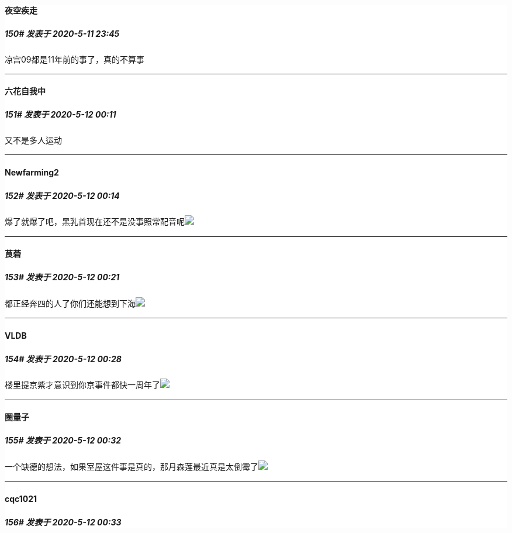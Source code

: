 ####  夜空疾走  
##### 150#       发表于 2020-5-11 23:45


凉宫09都是11年前的事了，真的不算事


-----

####  六花自我中  
##### 151#       发表于 2020-5-12 00:11


又不是多人运动 


-----

####  Newfarming2  
##### 152#       发表于 2020-5-12 00:14


爆了就爆了吧，黑乳首现在还不是没事照常配音呢<img src="https://static.saraba1st.com/image/smiley/face2017/067.png" referrerpolicy="no-referrer">


-----

####  茛菪  
##### 153#       发表于 2020-5-12 00:21


都正经奔四的人了你们还能想到下海<img src="https://static.saraba1st.com/image/smiley/face2017/066.png" referrerpolicy="no-referrer">


-----

####  VLDB  
##### 154#       发表于 2020-5-12 00:28


楼里提京紫才意识到你京事件都快一周年了<img src="https://static.saraba1st.com/image/smiley/carton2017/274.png" referrerpolicy="no-referrer">


-----

####  圈量子  
##### 155#       发表于 2020-5-12 00:32


一个缺德的想法，如果室屋这件事是真的，那月森莲最近真是太倒霉了<img src="https://static.saraba1st.com/image/smiley/face2017/067.png" referrerpolicy="no-referrer">


-----

####  cqc1021  
##### 156#       发表于 2020-5-12 00:33
